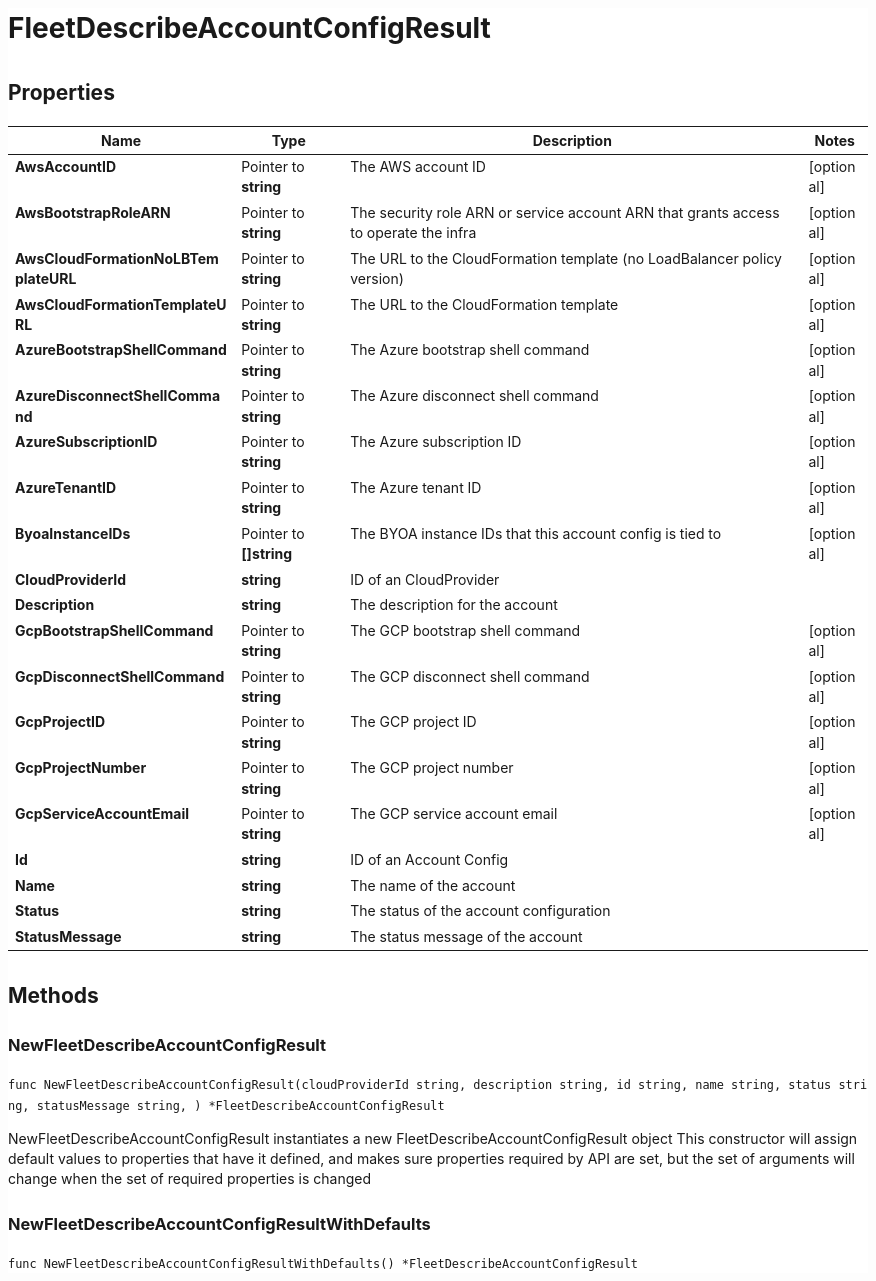 # FleetDescribeAccountConfigResult

## Properties

Name | Type | Description | Notes
------------ | ------------- | ------------- | -------------
**AwsAccountID** | Pointer to **string** | The AWS account ID | [optional] 
**AwsBootstrapRoleARN** | Pointer to **string** | The security role ARN or service account ARN that grants access to operate the infra | [optional] 
**AwsCloudFormationNoLBTemplateURL** | Pointer to **string** | The URL to the CloudFormation template (no LoadBalancer policy version) | [optional] 
**AwsCloudFormationTemplateURL** | Pointer to **string** | The URL to the CloudFormation template | [optional] 
**AzureBootstrapShellCommand** | Pointer to **string** | The Azure bootstrap shell command | [optional] 
**AzureDisconnectShellCommand** | Pointer to **string** | The Azure disconnect shell command | [optional] 
**AzureSubscriptionID** | Pointer to **string** | The Azure subscription ID | [optional] 
**AzureTenantID** | Pointer to **string** | The Azure tenant ID | [optional] 
**ByoaInstanceIDs** | Pointer to **[]string** | The BYOA instance IDs that this account config is tied to | [optional] 
**CloudProviderId** | **string** | ID of an CloudProvider | 
**Description** | **string** | The description for the account | 
**GcpBootstrapShellCommand** | Pointer to **string** | The GCP bootstrap shell command | [optional] 
**GcpDisconnectShellCommand** | Pointer to **string** | The GCP disconnect shell command | [optional] 
**GcpProjectID** | Pointer to **string** | The GCP project ID | [optional] 
**GcpProjectNumber** | Pointer to **string** | The GCP project number | [optional] 
**GcpServiceAccountEmail** | Pointer to **string** | The GCP service account email | [optional] 
**Id** | **string** | ID of an Account Config | 
**Name** | **string** | The name of the account | 
**Status** | **string** | The status of the account configuration | 
**StatusMessage** | **string** | The status message of the account | 

## Methods

### NewFleetDescribeAccountConfigResult

`func NewFleetDescribeAccountConfigResult(cloudProviderId string, description string, id string, name string, status string, statusMessage string, ) *FleetDescribeAccountConfigResult`

NewFleetDescribeAccountConfigResult instantiates a new FleetDescribeAccountConfigResult object
This constructor will assign default values to properties that have it defined,
and makes sure properties required by API are set, but the set of arguments
will change when the set of required properties is changed

### NewFleetDescribeAccountConfigResultWithDefaults

`func NewFleetDescribeAccountConfigResultWithDefaults() *FleetDescribeAccountConfigResult`
